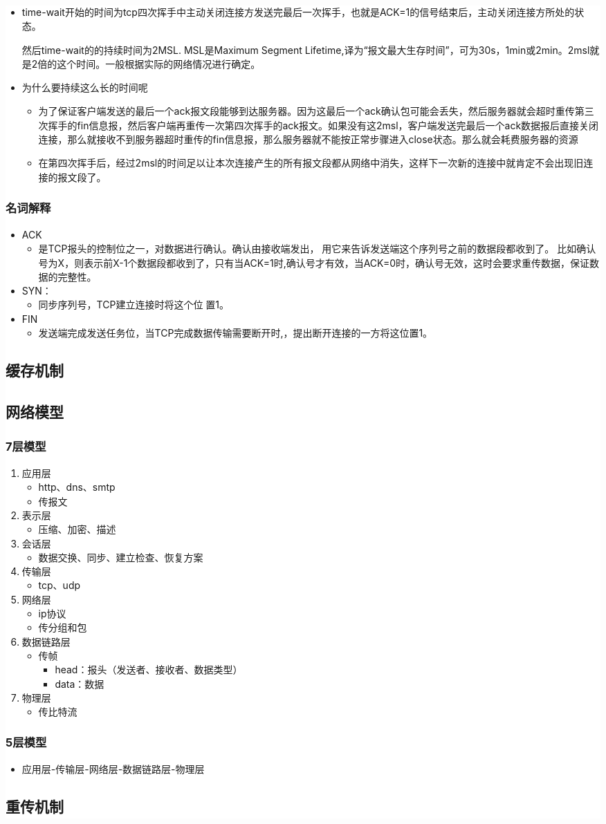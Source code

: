   - time-wait开始的时间为tcp四次挥手中主动关闭连接方发送完最后一次挥手，也就是ACK=1的信号结束后，主动关闭连接方所处的状态。
  
    然后time-wait的的持续时间为2MSL. MSL是Maximum Segment Lifetime,译为“报文最大生存时间”，可为30s，1min或2min。2msl就是2倍的这个时间。一般根据实际的网络情况进行确定。
  
  - 为什么要持续这么长的时间呢
  
    - 为了保证客户端发送的最后一个ack报文段能够到达服务器。因为这最后一个ack确认包可能会丢失，然后服务器就会超时重传第三次挥手的fin信息报，然后客户端再重传一次第四次挥手的ack报文。如果没有这2msl，客户端发送完最后一个ack数据报后直接关闭连接，那么就接收不到服务器超时重传的fin信息报，那么服务器就不能按正常步骤进入close状态。那么就会耗费服务器的资源
  
    - 在第四次挥手后，经过2msl的时间足以让本次连接产生的所有报文段都从网络中消失，这样下一次新的连接中就肯定不会出现旧连接的报文段了。

### 名词解释

- ACK
  - 是TCP报头的控制位之一，对数据进行确认。确认由接收端发出， 用它来告诉发送端这个序列号之前的数据段都收到了。 比如确认号为X，则表示前X-1个数据段都收到了，只有当ACK=1时,确认号才有效，当ACK=0时，确认号无效，这时会要求重传数据，保证数据的完整性。
- SYN：
  - 同步序列号，TCP建立连接时将这个位 置1。
- FIN
  - 发送端完成发送任务位，当TCP完成数据传输需要断开时,，提出断开连接的一方将这位置1。

## 缓存机制

## 网络模型

### 7层模型

1. 应用层
   - http、dns、smtp
   - 传报文
2. 表示层
   - 压缩、加密、描述
3. 会话层
   - 数据交换、同步、建立检查、恢复方案
4. 传输层
   - tcp、udp
5. 网络层
   - ip协议
   - 传分组和包
6. 数据链路层
   - 传帧
     - head：报头（发送者、接收者、数据类型）
     - data：数据
7. 物理层
   - 传比特流

### 5层模型

- 应用层-传输层-网络层-数据链路层-物理层

## 重传机制

